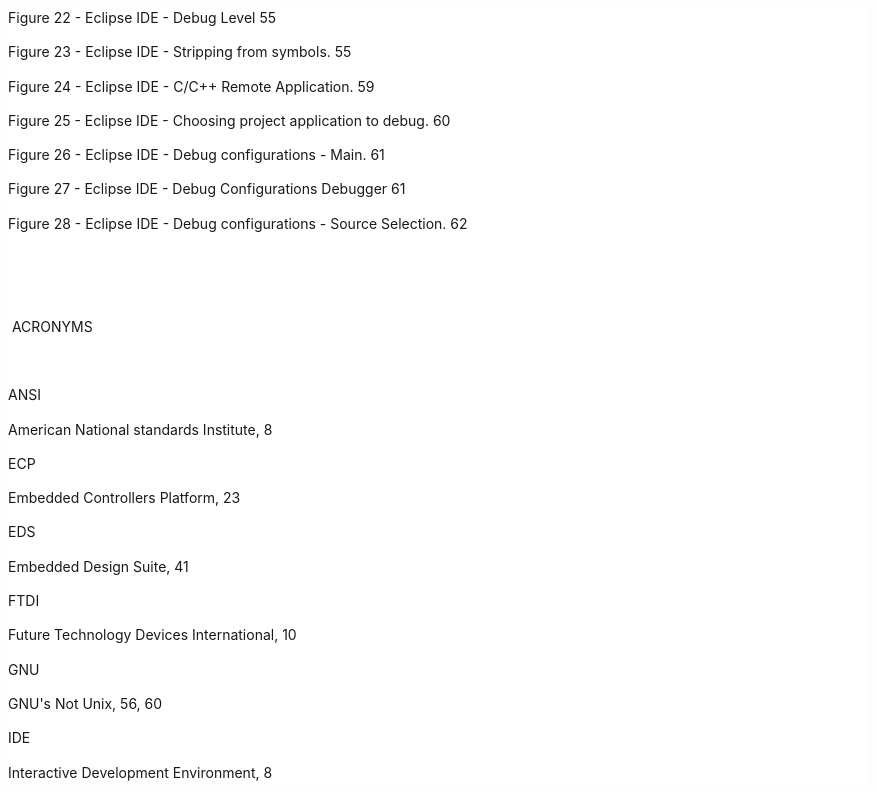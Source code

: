 Figure 22 - Eclipse IDE -
Debug Level 55

Figure 23 - Eclipse IDE -
Stripping from symbols. 55

Figure 24 - Eclipse IDE -
C/C++ Remote Application. 59

Figure 25 - Eclipse IDE -
Choosing project application to debug. 60

Figure 26 - Eclipse IDE -
Debug configurations - Main. 61

Figure 27 - Eclipse IDE -
Debug Configurations Debugger 61

Figure 28 - Eclipse IDE -
Debug configurations - Source Selection. 62

 




 

 ACRONYMS

 










ANSI

American National
standards Institute, 8

ECP

Embedded
Controllers Platform, 23

EDS

Embedded Design
Suite, 41

FTDI

Future Technology Devices
International, 10

GNU

GNU's Not Unix, 56, 60

IDE

Interactive
Development Environment, 8
